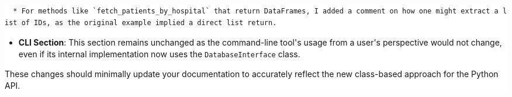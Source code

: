       * For methods like `fetch_patients_by_hospital` that return DataFrames, I added a comment on how one might extract a list of IDs, as the original example implied a direct list return.
  * **CLI Section**: This section remains unchanged as the command-line tool's usage from a user's perspective would not change, even if its internal implementation now uses the `DatabaseInterface` class.

These changes should minimally update your documentation to accurately reflect the new class-based approach for the Python API.